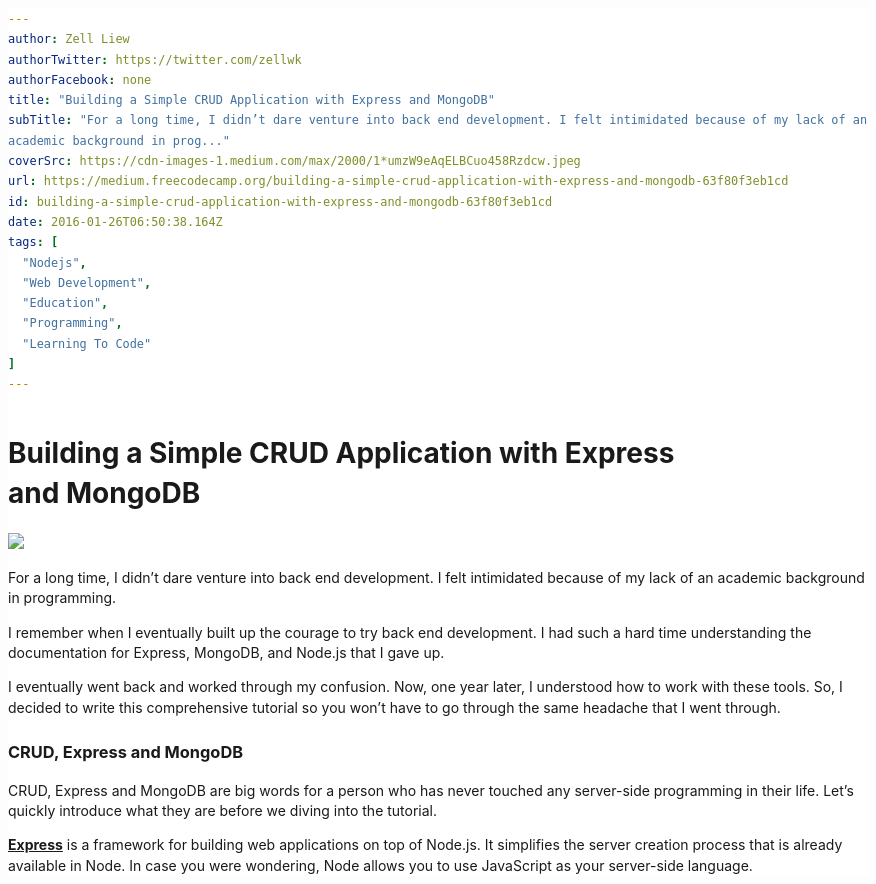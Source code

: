 ```yaml
---
author: Zell Liew
authorTwitter: https://twitter.com/zellwk
authorFacebook: none
title: "Building a Simple CRUD Application with Express and MongoDB"
subTitle: "For a long time, I didn’t dare venture into back end development. I felt intimidated because of my lack of an academic background in prog..."
coverSrc: https://cdn-images-1.medium.com/max/2000/1*umzW9eAqELBCuo458Rzdcw.jpeg
url: https://medium.freecodecamp.org/building-a-simple-crud-application-with-express-and-mongodb-63f80f3eb1cd
id: building-a-simple-crud-application-with-express-and-mongodb-63f80f3eb1cd
date: 2016-01-26T06:50:38.164Z
tags: [
  "Nodejs",
  "Web Development",
  "Education",
  "Programming",
  "Learning To Code"
]
---
```

# Building a Simple CRUD Application with Express and MongoDB







![](https://cdn-images-1.medium.com/max/2000/1*umzW9eAqELBCuo458Rzdcw.jpeg)







For a long time, I didn’t dare venture into back end development. I felt intimidated because of my lack of an academic background in programming.

I remember when I eventually built up the courage to try back end development. I had such a hard time understanding the documentation for Express, MongoDB, and Node.js that I gave up.

I eventually went back and worked through my confusion. Now, one year later, I understood how to work with these tools. So, I decided to write this comprehensive tutorial so you won’t have to go through the same headache that I went through.

### CRUD, Express and MongoDB

CRUD, Express and MongoDB are big words for a person who has never touched any server-side programming in their life. Let’s quickly introduce what they are before we diving into the tutorial.

[**Express**](http://www.google.com/) is a framework for building web applications on top of Node.js. It simplifies the server creation process that is already available in Node. In case you were wondering, Node allows you to use JavaScript as your server-side language.
